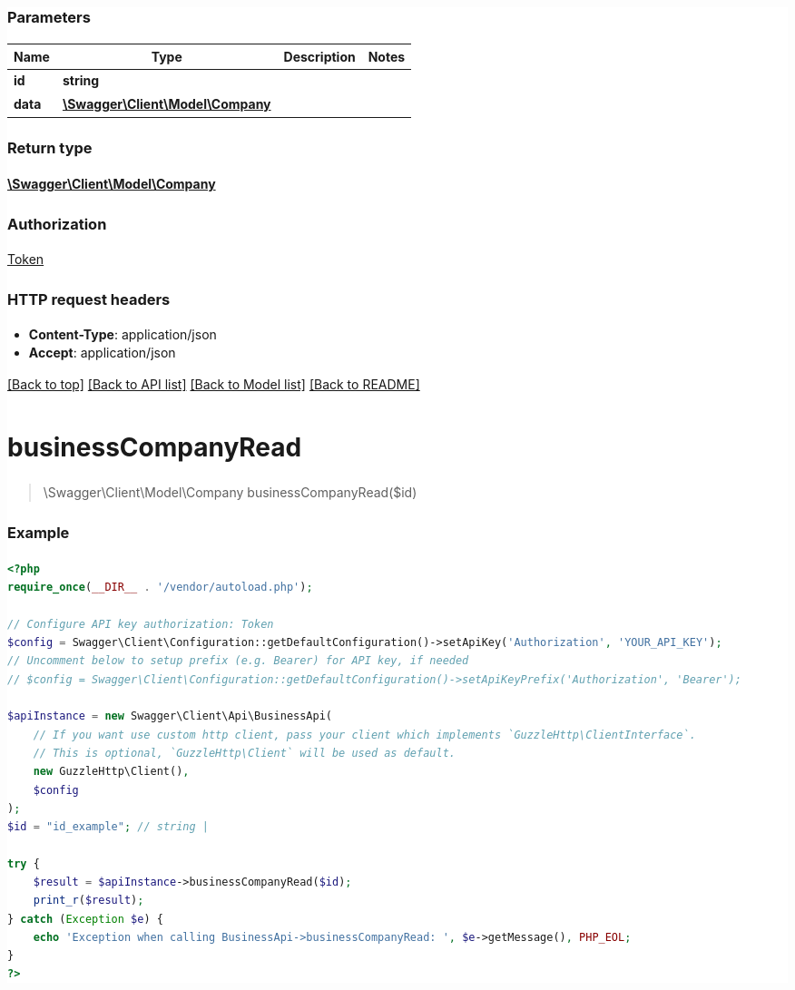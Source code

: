### Parameters

Name | Type | Description  | Notes
------------- | ------------- | ------------- | -------------
 **id** | **string**|  |
 **data** | [**\Swagger\Client\Model\Company**](../Model/Company.md)|  |

### Return type

[**\Swagger\Client\Model\Company**](../Model/Company.md)

### Authorization

[Token](../../README.md#Token)

### HTTP request headers

 - **Content-Type**: application/json
 - **Accept**: application/json

[[Back to top]](#) [[Back to API list]](../../README.md#documentation-for-api-endpoints) [[Back to Model list]](../../README.md#documentation-for-models) [[Back to README]](../../README.md)

# **businessCompanyRead**
> \Swagger\Client\Model\Company businessCompanyRead($id)





### Example
```php
<?php
require_once(__DIR__ . '/vendor/autoload.php');

// Configure API key authorization: Token
$config = Swagger\Client\Configuration::getDefaultConfiguration()->setApiKey('Authorization', 'YOUR_API_KEY');
// Uncomment below to setup prefix (e.g. Bearer) for API key, if needed
// $config = Swagger\Client\Configuration::getDefaultConfiguration()->setApiKeyPrefix('Authorization', 'Bearer');

$apiInstance = new Swagger\Client\Api\BusinessApi(
    // If you want use custom http client, pass your client which implements `GuzzleHttp\ClientInterface`.
    // This is optional, `GuzzleHttp\Client` will be used as default.
    new GuzzleHttp\Client(),
    $config
);
$id = "id_example"; // string | 

try {
    $result = $apiInstance->businessCompanyRead($id);
    print_r($result);
} catch (Exception $e) {
    echo 'Exception when calling BusinessApi->businessCompanyRead: ', $e->getMessage(), PHP_EOL;
}
?>
```
